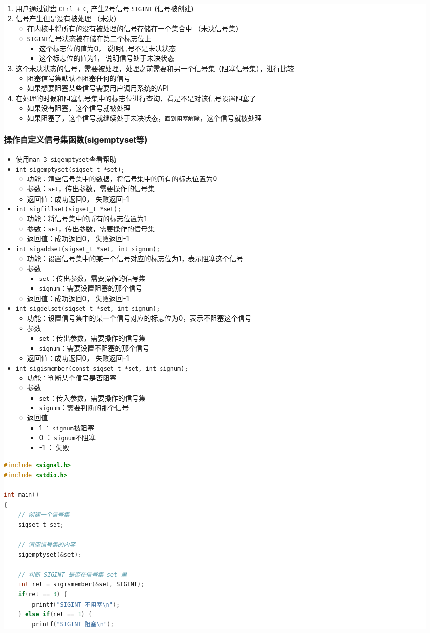 1. 用户通过键盘  `Ctrl + C`, 产生2号信号 `SIGINT` (信号被创建)
2. 信号产生但是没有被处理 （未决）
   - 在内核中将所有的没有被处理的信号存储在一个集合中 （未决信号集）
   - `SIGINT`信号状态被存储在第二个标志位上
     - 这个标志位的值为0， 说明信号不是未决状态
     - 这个标志位的值为1， 说明信号处于未决状态
3. 这个未决状态的信号，需要被处理，处理之前需要和另一个信号集（阻塞信号集），进行比较
   - 阻塞信号集默认不阻塞任何的信号
   - 如果想要阻塞某些信号需要用户调用系统的API
4. 在处理的时候和阻塞信号集中的标志位进行查询，看是不是对该信号设置阻塞了
   - 如果没有阻塞，这个信号就被处理
   - 如果阻塞了，这个信号就继续处于未决状态，`直到阻塞解除`，这个信号就被处理

### 操作自定义信号集函数(sigemptyset等)

- 使用`man 3 sigemptyset`查看帮助
- `int sigemptyset(sigset_t *set);`
  - 功能：清空信号集中的数据，将信号集中的所有的标志位置为0
  - 参数：`set`，传出参数，需要操作的信号集
  - 返回值：成功返回0， 失败返回-1
- `int sigfillset(sigset_t *set);`
  - 功能：将信号集中的所有的标志位置为1
  - 参数：`set`，传出参数，需要操作的信号集
  - 返回值：成功返回0， 失败返回-1
- `int sigaddset(sigset_t *set, int signum);`
  - 功能：设置信号集中的某一个信号对应的标志位为1，表示阻塞这个信号
  - 参数
    - `set`：传出参数，需要操作的信号集
    - `signum`：需要设置阻塞的那个信号
  - 返回值：成功返回0， 失败返回-1
- `int sigdelset(sigset_t *set, int signum);`
  - 功能：设置信号集中的某一个信号对应的标志位为0，表示不阻塞这个信号
  - 参数
    - `set`：传出参数，需要操作的信号集
    - `signum`：需要设置不阻塞的那个信号
  - 返回值：成功返回0， 失败返回-1
- `int sigismember(const sigset_t *set, int signum);`
  - 功能：判断某个信号是否阻塞
  - 参数
    - `set`：传入参数，需要操作的信号集
    - `signum`：需要判断的那个信号
  - 返回值
    - 1 ： `signum`被阻塞
    - 0 ： `signum`不阻塞
    - -1 ： 失败

```c
#include <signal.h>
#include <stdio.h>

int main() 
{
    // 创建一个信号集
    sigset_t set;

    // 清空信号集的内容
    sigemptyset(&set);

    // 判断 SIGINT 是否在信号集 set 里
    int ret = sigismember(&set, SIGINT);
    if(ret == 0) {
        printf("SIGINT 不阻塞\n");
    } else if(ret == 1) {
        printf("SIGINT 阻塞\n");
```